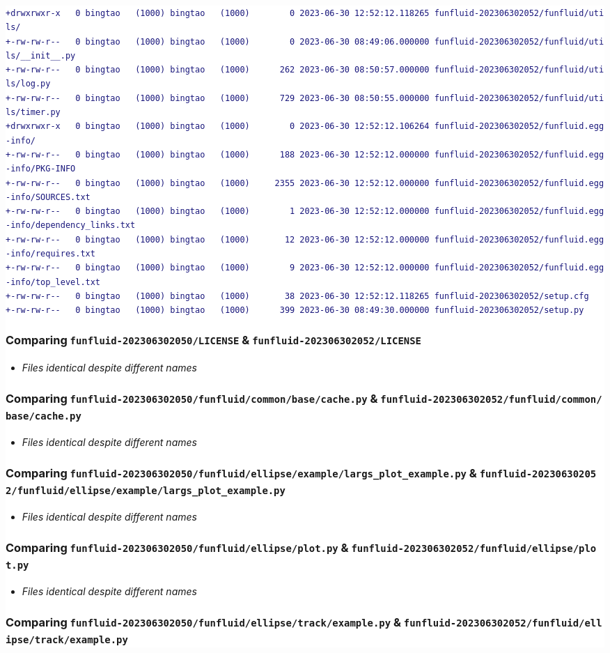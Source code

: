 ```diff
+drwxrwxr-x   0 bingtao   (1000) bingtao   (1000)        0 2023-06-30 12:52:12.118265 funfluid-202306302052/funfluid/utils/
+-rw-rw-r--   0 bingtao   (1000) bingtao   (1000)        0 2023-06-30 08:49:06.000000 funfluid-202306302052/funfluid/utils/__init__.py
+-rw-rw-r--   0 bingtao   (1000) bingtao   (1000)      262 2023-06-30 08:50:57.000000 funfluid-202306302052/funfluid/utils/log.py
+-rw-rw-r--   0 bingtao   (1000) bingtao   (1000)      729 2023-06-30 08:50:55.000000 funfluid-202306302052/funfluid/utils/timer.py
+drwxrwxr-x   0 bingtao   (1000) bingtao   (1000)        0 2023-06-30 12:52:12.106264 funfluid-202306302052/funfluid.egg-info/
+-rw-rw-r--   0 bingtao   (1000) bingtao   (1000)      188 2023-06-30 12:52:12.000000 funfluid-202306302052/funfluid.egg-info/PKG-INFO
+-rw-rw-r--   0 bingtao   (1000) bingtao   (1000)     2355 2023-06-30 12:52:12.000000 funfluid-202306302052/funfluid.egg-info/SOURCES.txt
+-rw-rw-r--   0 bingtao   (1000) bingtao   (1000)        1 2023-06-30 12:52:12.000000 funfluid-202306302052/funfluid.egg-info/dependency_links.txt
+-rw-rw-r--   0 bingtao   (1000) bingtao   (1000)       12 2023-06-30 12:52:12.000000 funfluid-202306302052/funfluid.egg-info/requires.txt
+-rw-rw-r--   0 bingtao   (1000) bingtao   (1000)        9 2023-06-30 12:52:12.000000 funfluid-202306302052/funfluid.egg-info/top_level.txt
+-rw-rw-r--   0 bingtao   (1000) bingtao   (1000)       38 2023-06-30 12:52:12.118265 funfluid-202306302052/setup.cfg
+-rw-rw-r--   0 bingtao   (1000) bingtao   (1000)      399 2023-06-30 08:49:30.000000 funfluid-202306302052/setup.py
```

### Comparing `funfluid-202306302050/LICENSE` & `funfluid-202306302052/LICENSE`

 * *Files identical despite different names*

### Comparing `funfluid-202306302050/funfluid/common/base/cache.py` & `funfluid-202306302052/funfluid/common/base/cache.py`

 * *Files identical despite different names*

### Comparing `funfluid-202306302050/funfluid/ellipse/example/largs_plot_example.py` & `funfluid-202306302052/funfluid/ellipse/example/largs_plot_example.py`

 * *Files identical despite different names*

### Comparing `funfluid-202306302050/funfluid/ellipse/plot.py` & `funfluid-202306302052/funfluid/ellipse/plot.py`

 * *Files identical despite different names*

### Comparing `funfluid-202306302050/funfluid/ellipse/track/example.py` & `funfluid-202306302052/funfluid/ellipse/track/example.py`
